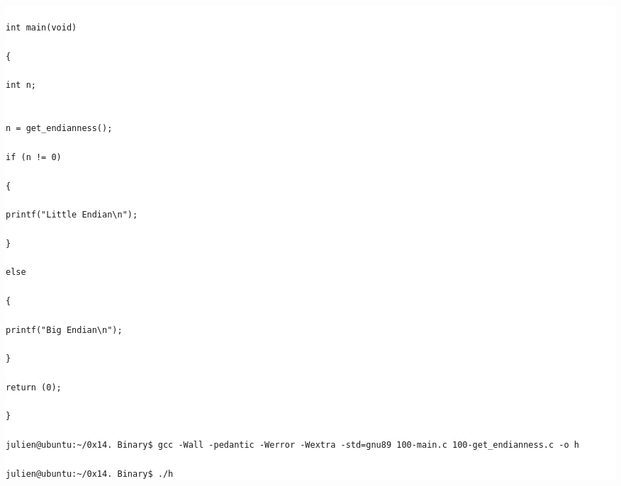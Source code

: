  ```
                                                                                                                                                                                                                                                                                     int main(void)
                                                                                                                                                                                                                                                                                     {
                                                                                                                                                                                                                                                                                         int n;

                                                                                                                                                                                                                                                                                             n = get_endianness();
                                                                                                                                                                                                                                                                                                 if (n != 0)
                                                                                                                                                                                                                                                                                                     {
                                                                                                                                                                                                                                                                                                             printf("Little Endian\n");
                                                                                                                                                                                                                                                                                                                 }
                                                                                                                                                                                                                                                                                                                     else
                                                                                                                                                                                                                                                                                                                         {
                                                                                                                                                                                                                                                                                                                                 printf("Big Endian\n");
                                                                                                                                                                                                                                                                                                                                     }
                                                                                                                                                                                                                                                                                                                                         return (0);
                                                                                                                                                                                                                                                                                                                                         }
                                                                                                                                                                                                                                                                                                                                         julien@ubuntu:~/0x14. Binary$ gcc -Wall -pedantic -Werror -Wextra -std=gnu89 100-main.c 100-get_endianness.c -o h
                                                                                                                                                                                                                                                                                                                                         julien@ubuntu:~/0x14. Binary$ ./h 
 ```